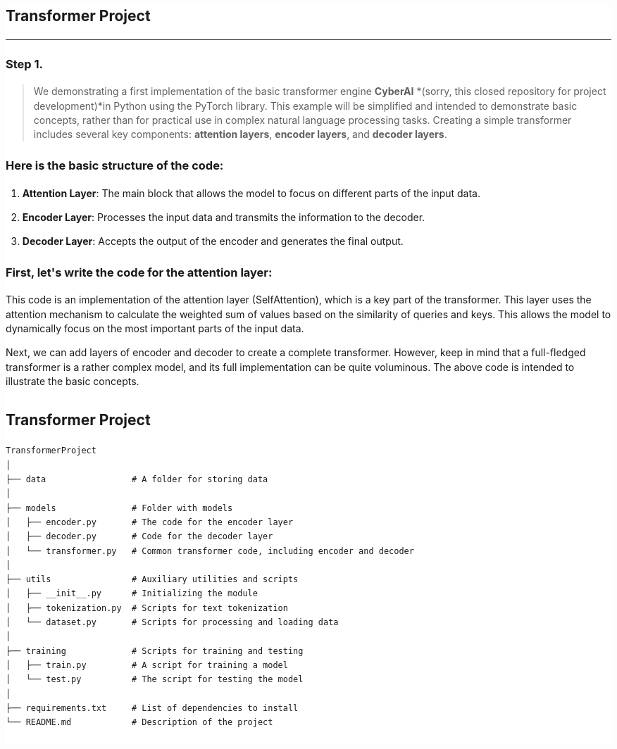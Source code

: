 ## Transformer Project

---




### Step 1.
> We demonstrating a first implementation of the basic transformer engine **CyberAI** *(sorry, this closed repository for project development)*in Python using the PyTorch library.
> This example will be simplified and intended to demonstrate basic concepts, rather than for practical use in complex natural language processing tasks.
> Creating a simple transformer includes several key components: **attention layers**, **encoder layers**, and **decoder layers**. 

### Here is the basic structure of the code:

1. **Attention Layer**: The main block that allows the model to focus on different parts of the input data.

2. **Encoder Layer**: Processes the input data and transmits the information to the decoder.

3. **Decoder Layer**: Accepts the output of the encoder and generates the final output.

### First, let's write the code for the attention layer:

This code is an implementation of the attention layer (SelfAttention), which is a key part of the transformer. This layer uses the attention mechanism to calculate the weighted sum of values based on the similarity of queries and keys. This allows the model to dynamically focus on the most important parts of the input data.

Next, we can add layers of encoder and decoder to create a complete transformer. However, keep in mind that a full-fledged transformer is a rather complex model, and its full implementation can be quite voluminous. The above code is intended to illustrate the basic concepts. 


## Transformer Project
```
TransformerProject
│
├── data                 # A folder for storing data
│
├── models               # Folder with models
│   ├── encoder.py       # The code for the encoder layer
│   ├── decoder.py       # Code for the decoder layer
│   └── transformer.py   # Common transformer code, including encoder and decoder
│
├── utils                # Auxiliary utilities and scripts
│   ├── __init__.py      # Initializing the module
│   ├── tokenization.py  # Scripts for text tokenization
│   └── dataset.py       # Scripts for processing and loading data
│
├── training             # Scripts for training and testing
│   ├── train.py         # A script for training a model
│   └── test.py          # The script for testing the model
│
├── requirements.txt     # List of dependencies to install
└── README.md            # Description of the project


```
